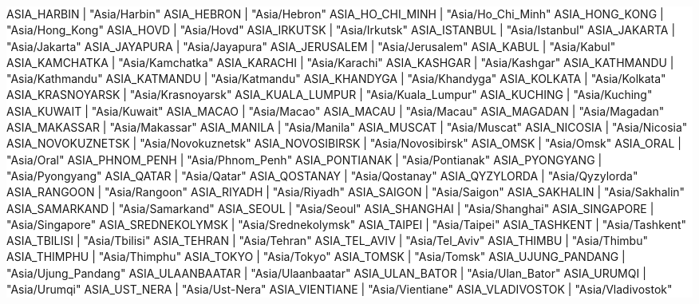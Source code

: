 ASIA_HARBIN | &quot;Asia/Harbin&quot;
ASIA_HEBRON | &quot;Asia/Hebron&quot;
ASIA_HO_CHI_MINH | &quot;Asia/Ho_Chi_Minh&quot;
ASIA_HONG_KONG | &quot;Asia/Hong_Kong&quot;
ASIA_HOVD | &quot;Asia/Hovd&quot;
ASIA_IRKUTSK | &quot;Asia/Irkutsk&quot;
ASIA_ISTANBUL | &quot;Asia/Istanbul&quot;
ASIA_JAKARTA | &quot;Asia/Jakarta&quot;
ASIA_JAYAPURA | &quot;Asia/Jayapura&quot;
ASIA_JERUSALEM | &quot;Asia/Jerusalem&quot;
ASIA_KABUL | &quot;Asia/Kabul&quot;
ASIA_KAMCHATKA | &quot;Asia/Kamchatka&quot;
ASIA_KARACHI | &quot;Asia/Karachi&quot;
ASIA_KASHGAR | &quot;Asia/Kashgar&quot;
ASIA_KATHMANDU | &quot;Asia/Kathmandu&quot;
ASIA_KATMANDU | &quot;Asia/Katmandu&quot;
ASIA_KHANDYGA | &quot;Asia/Khandyga&quot;
ASIA_KOLKATA | &quot;Asia/Kolkata&quot;
ASIA_KRASNOYARSK | &quot;Asia/Krasnoyarsk&quot;
ASIA_KUALA_LUMPUR | &quot;Asia/Kuala_Lumpur&quot;
ASIA_KUCHING | &quot;Asia/Kuching&quot;
ASIA_KUWAIT | &quot;Asia/Kuwait&quot;
ASIA_MACAO | &quot;Asia/Macao&quot;
ASIA_MACAU | &quot;Asia/Macau&quot;
ASIA_MAGADAN | &quot;Asia/Magadan&quot;
ASIA_MAKASSAR | &quot;Asia/Makassar&quot;
ASIA_MANILA | &quot;Asia/Manila&quot;
ASIA_MUSCAT | &quot;Asia/Muscat&quot;
ASIA_NICOSIA | &quot;Asia/Nicosia&quot;
ASIA_NOVOKUZNETSK | &quot;Asia/Novokuznetsk&quot;
ASIA_NOVOSIBIRSK | &quot;Asia/Novosibirsk&quot;
ASIA_OMSK | &quot;Asia/Omsk&quot;
ASIA_ORAL | &quot;Asia/Oral&quot;
ASIA_PHNOM_PENH | &quot;Asia/Phnom_Penh&quot;
ASIA_PONTIANAK | &quot;Asia/Pontianak&quot;
ASIA_PYONGYANG | &quot;Asia/Pyongyang&quot;
ASIA_QATAR | &quot;Asia/Qatar&quot;
ASIA_QOSTANAY | &quot;Asia/Qostanay&quot;
ASIA_QYZYLORDA | &quot;Asia/Qyzylorda&quot;
ASIA_RANGOON | &quot;Asia/Rangoon&quot;
ASIA_RIYADH | &quot;Asia/Riyadh&quot;
ASIA_SAIGON | &quot;Asia/Saigon&quot;
ASIA_SAKHALIN | &quot;Asia/Sakhalin&quot;
ASIA_SAMARKAND | &quot;Asia/Samarkand&quot;
ASIA_SEOUL | &quot;Asia/Seoul&quot;
ASIA_SHANGHAI | &quot;Asia/Shanghai&quot;
ASIA_SINGAPORE | &quot;Asia/Singapore&quot;
ASIA_SREDNEKOLYMSK | &quot;Asia/Srednekolymsk&quot;
ASIA_TAIPEI | &quot;Asia/Taipei&quot;
ASIA_TASHKENT | &quot;Asia/Tashkent&quot;
ASIA_TBILISI | &quot;Asia/Tbilisi&quot;
ASIA_TEHRAN | &quot;Asia/Tehran&quot;
ASIA_TEL_AVIV | &quot;Asia/Tel_Aviv&quot;
ASIA_THIMBU | &quot;Asia/Thimbu&quot;
ASIA_THIMPHU | &quot;Asia/Thimphu&quot;
ASIA_TOKYO | &quot;Asia/Tokyo&quot;
ASIA_TOMSK | &quot;Asia/Tomsk&quot;
ASIA_UJUNG_PANDANG | &quot;Asia/Ujung_Pandang&quot;
ASIA_ULAANBAATAR | &quot;Asia/Ulaanbaatar&quot;
ASIA_ULAN_BATOR | &quot;Asia/Ulan_Bator&quot;
ASIA_URUMQI | &quot;Asia/Urumqi&quot;
ASIA_UST_NERA | &quot;Asia/Ust-Nera&quot;
ASIA_VIENTIANE | &quot;Asia/Vientiane&quot;
ASIA_VLADIVOSTOK | &quot;Asia/Vladivostok&quot;